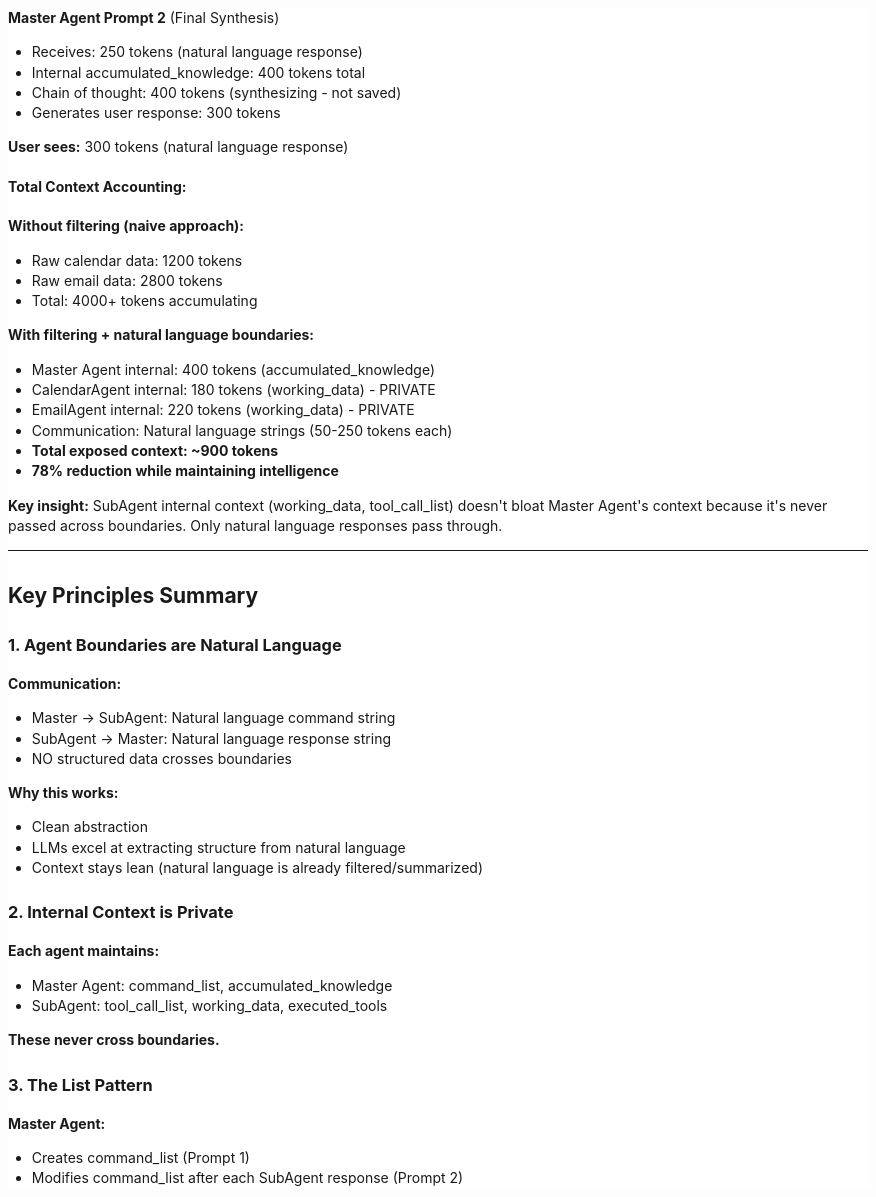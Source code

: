 **Master Agent Prompt 2** (Final Synthesis)
- Receives: 250 tokens (natural language response)
- Internal accumulated_knowledge: 400 tokens total
- Chain of thought: 400 tokens (synthesizing - not saved)
- Generates user response: 300 tokens

**User sees:** 300 tokens (natural language response)

#### Total Context Accounting:

**Without filtering (naive approach):**
- Raw calendar data: 1200 tokens
- Raw email data: 2800 tokens
- Total: 4000+ tokens accumulating

**With filtering + natural language boundaries:**
- Master Agent internal: 400 tokens (accumulated_knowledge)
- CalendarAgent internal: 180 tokens (working_data) - PRIVATE
- EmailAgent internal: 220 tokens (working_data) - PRIVATE
- Communication: Natural language strings (50-250 tokens each)
- **Total exposed context: ~900 tokens**
- **78% reduction while maintaining intelligence**

**Key insight:** SubAgent internal context (working_data, tool_call_list) doesn't bloat Master Agent's context because it's never passed across boundaries. Only natural language responses pass through.

---

## Key Principles Summary

### 1. Agent Boundaries are Natural Language

**Communication:**
- Master → SubAgent: Natural language command string
- SubAgent → Master: Natural language response string
- NO structured data crosses boundaries

**Why this works:**
- Clean abstraction
- LLMs excel at extracting structure from natural language
- Context stays lean (natural language is already filtered/summarized)

### 2. Internal Context is Private

**Each agent maintains:**
- Master Agent: command_list, accumulated_knowledge
- SubAgent: tool_call_list, working_data, executed_tools

**These never cross boundaries.**

### 3. The List Pattern

**Master Agent:**
- Creates command_list (Prompt 1)
- Modifies command_list after each SubAgent response (Prompt 2)
